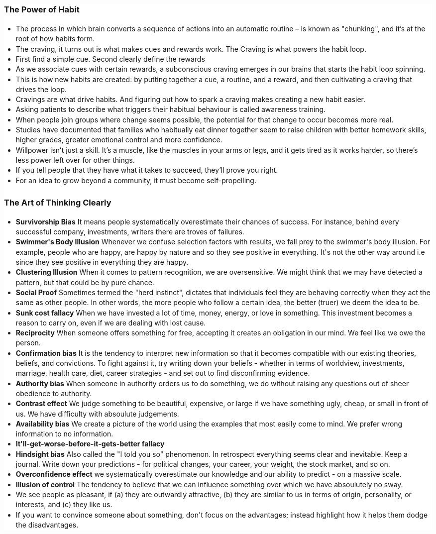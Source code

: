 ### The Power of Habit

- The process in which brain converts a sequence of actions into an automatic routine – is known as "chunking", and it’s at the root of how habits form.
- The craving, it turns out is what makes cues and rewards work. The Craving is what powers the habit loop.
- First find a simple cue. Second clearly define the rewards
- As we associate cues with certain rewards, a subconscious craving emerges in our brains that starts the habit loop spinning.
- This is how new habits are created: by putting together a cue, a routine, and a reward, and then cultivating a craving that drives the loop.
- Cravings are what drive habits. And figuring out how to spark a craving makes creating a new habit easier.
- Asking patients to describe what triggers their habitual behaviour is called awareness training.
- When people join groups where change seems possible, the potential for that change to occur becomes more real.
- Studies have documented that families who habitually eat dinner together seem to raise children with better homework skills, higher grades, greater emotional control and more confidence.
- Willpower isn’t just a skill. It’s a muscle, like the muscles in your arms or legs, and it gets tired as it works harder, so there’s less power left over for other things.
- If you tell people that they have what it takes to succeed, they’ll prove you right.
- For an idea to grow beyond a community, it must become self-propelling.

### The Art of Thinking Clearly

- **Survivorship Bias** It means people systematically overestimate their chances of success. For instance, behind every successful company, investments, writers there are troves of failures.
- **Swimmer's Body Illusion** Whenever we confuse selection factors with results, we fall prey to the swimmer's body illusion. For example, people who are happy, are happy by nature and so they see positive in everything. It's not the other way around i.e since they see positive in everything they are happy.
- **Clustering Illusion** When it comes to pattern recognition, we are oversensitive. We might think that we may have detected a pattern, but that could be by pure chance.
- **Social Proof** Sometimes termed the "herd instinct", dictates that individuals feel they are behaving correctly when they act the same as other people. In other words, the more people who follow a certain idea, the better (truer) we deem the idea to be.
- **Sunk cost fallacy** When we have invested a lot of time, money, energy, or love in something. This investment becomes a reason to carry on, even if we are dealing with lost cause.
- **Reciprocity** When someone offers something for free, accepting it creates an obligation in our mind. We feel like we owe the person.
- **Confirmation bias** It is the tendency to interpret new information so that it becomes compatible with our existing theories, beliefs, and convictions. To fight against it, try writing down your beliefs - whether in terms of worldview, investments, marriage, health care, diet, career strategies - and set out to find disconfirming evidence.
- **Authority bias** When someone in authority orders us to do something, we do without raising any questions out of sheer obedience to authority.
- **Contrast effect** We judge something to be beautiful, expensive, or large if we have something ugly, cheap, or small in front of us. We have difficulty with absoulute judgements.
- **Availability bias** We create a picture of the world using the examples that most easily come to mind. We prefer wrong information to no information.
- **It'll-get-worse-before-it-gets-better fallacy**
- **Hindsight bias** Also called the "I told you so" phenomenon. In retrospect everything seems clear and inevitable. Keep a journal. Write down your predictions - for political changes, your career, your weight, the stock market, and so on.
- **Overconfidence effect** we systematically overestimate our knowledge and our ability to predict - on a massive scale.
- **Illusion of control** The tendency to believe that we can influence something over which we have absoulutely no sway.
- We see people as pleasant, if (a) they are outwardly attractive, (b) they are similar to us in terms of origin, personality, or interests, and (c) they like us.
- If you want to convince someone about something, don't focus on the advantages; instead highlight how it helps them dodge the disadvantages.